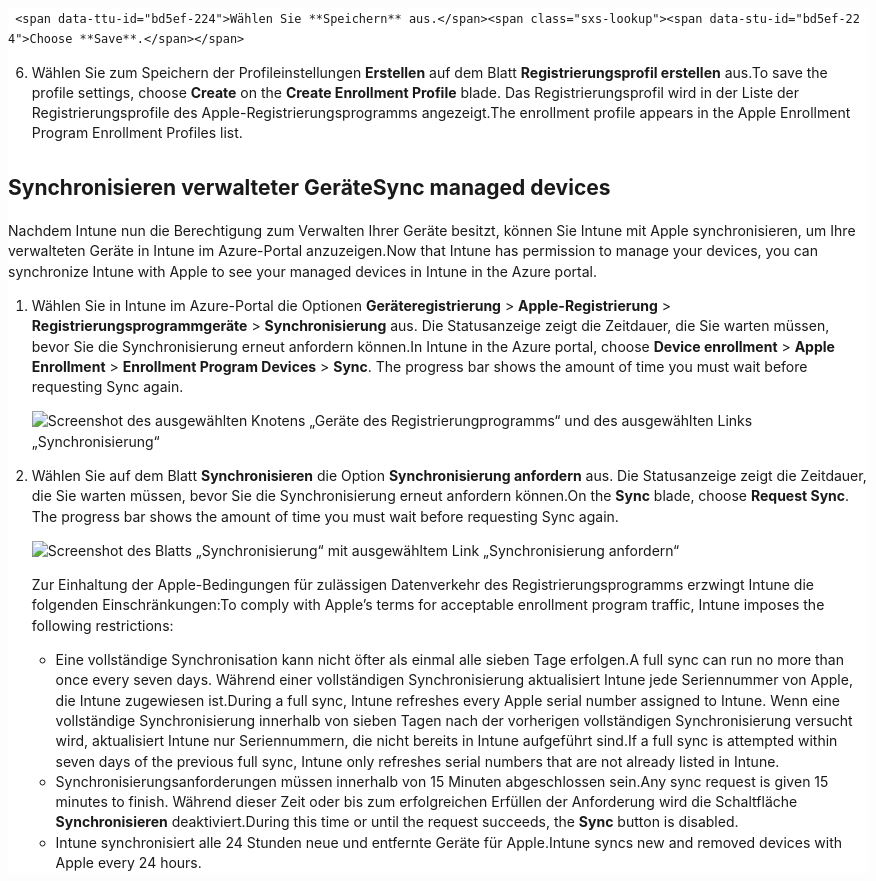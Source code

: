      <span data-ttu-id="bd5ef-224">Wählen Sie **Speichern** aus.</span><span class="sxs-lookup"><span data-stu-id="bd5ef-224">Choose **Save**.</span></span>

6. <span data-ttu-id="bd5ef-225">Wählen Sie zum Speichern der Profileinstellungen **Erstellen** auf dem Blatt **Registrierungsprofil erstellen** aus.</span><span class="sxs-lookup"><span data-stu-id="bd5ef-225">To save the profile settings, choose **Create** on the **Create Enrollment Profile** blade.</span></span> <span data-ttu-id="bd5ef-226">Das Registrierungsprofil wird in der Liste der Registrierungsprofile des Apple-Registrierungsprogramms angezeigt.</span><span class="sxs-lookup"><span data-stu-id="bd5ef-226">The enrollment profile appears in the Apple Enrollment Program Enrollment Profiles list.</span></span>

## <a name="sync-managed-devices"></a><span data-ttu-id="bd5ef-227">Synchronisieren verwalteter Geräte</span><span class="sxs-lookup"><span data-stu-id="bd5ef-227">Sync managed devices</span></span>
<span data-ttu-id="bd5ef-228">Nachdem Intune nun die Berechtigung zum Verwalten Ihrer Geräte besitzt, können Sie Intune mit Apple synchronisieren, um Ihre verwalteten Geräte in Intune im Azure-Portal anzuzeigen.</span><span class="sxs-lookup"><span data-stu-id="bd5ef-228">Now that Intune has permission to manage your devices, you can synchronize Intune with Apple to see your managed devices in Intune in the Azure portal.</span></span>

1. <span data-ttu-id="bd5ef-229">Wählen Sie in Intune im Azure-Portal die Optionen **Geräteregistrierung** > **Apple-Registrierung** > **Registrierungsprogrammgeräte** > **Synchronisierung** aus. Die Statusanzeige zeigt die Zeitdauer, die Sie warten müssen, bevor Sie die Synchronisierung erneut anfordern können.</span><span class="sxs-lookup"><span data-stu-id="bd5ef-229">In Intune in the Azure portal, choose **Device enrollment** > **Apple Enrollment** > **Enrollment Program Devices** > **Sync**. The progress bar shows the amount of time you must wait before requesting Sync again.</span></span>

   ![Screenshot des ausgewählten Knotens „Geräte des Registrierungprogramms“ und des ausgewählten Links „Synchronisierung“](./media/enrollment-program-device-sync.png)

2. <span data-ttu-id="bd5ef-231">Wählen Sie auf dem Blatt **Synchronisieren** die Option **Synchronisierung anfordern** aus. Die Statusanzeige zeigt die Zeitdauer, die Sie warten müssen, bevor Sie die Synchronisierung erneut anfordern können.</span><span class="sxs-lookup"><span data-stu-id="bd5ef-231">On the **Sync** blade, choose **Request Sync**. The progress bar shows the amount of time you must wait before requesting Sync again.</span></span>

   ![Screenshot des Blatts „Synchronisierung“ mit ausgewähltem Link „Synchronisierung anfordern“](./media/enrollment-program-device-request-sync.png)

   <span data-ttu-id="bd5ef-233">Zur Einhaltung der Apple-Bedingungen für zulässigen Datenverkehr des Registrierungsprogramms erzwingt Intune die folgenden Einschränkungen:</span><span class="sxs-lookup"><span data-stu-id="bd5ef-233">To comply with Apple’s terms for acceptable enrollment program traffic, Intune imposes the following restrictions:</span></span>
     -  <span data-ttu-id="bd5ef-234">Eine vollständige Synchronisation kann nicht öfter als einmal alle sieben Tage erfolgen.</span><span class="sxs-lookup"><span data-stu-id="bd5ef-234">A full sync can run no more than once every seven days.</span></span> <span data-ttu-id="bd5ef-235">Während einer vollständigen Synchronisierung aktualisiert Intune jede Seriennummer von Apple, die Intune zugewiesen ist.</span><span class="sxs-lookup"><span data-stu-id="bd5ef-235">During a full sync, Intune refreshes every Apple serial number assigned to Intune.</span></span> <span data-ttu-id="bd5ef-236">Wenn eine vollständige Synchronisierung innerhalb von sieben Tagen nach der vorherigen vollständigen Synchronisierung versucht wird, aktualisiert Intune nur Seriennummern, die nicht bereits in Intune aufgeführt sind.</span><span class="sxs-lookup"><span data-stu-id="bd5ef-236">If a full sync is attempted within seven days of the previous full sync, Intune only refreshes serial numbers that are not already listed in Intune.</span></span>
     -  <span data-ttu-id="bd5ef-237">Synchronisierungsanforderungen müssen innerhalb von 15 Minuten abgeschlossen sein.</span><span class="sxs-lookup"><span data-stu-id="bd5ef-237">Any sync request is given 15 minutes to finish.</span></span> <span data-ttu-id="bd5ef-238">Während dieser Zeit oder bis zum erfolgreichen Erfüllen der Anforderung wird die Schaltfläche **Synchronisieren** deaktiviert.</span><span class="sxs-lookup"><span data-stu-id="bd5ef-238">During this time or until the request succeeds, the **Sync** button is disabled.</span></span>
     - <span data-ttu-id="bd5ef-239">Intune synchronisiert alle 24 Stunden neue und entfernte Geräte für Apple.</span><span class="sxs-lookup"><span data-stu-id="bd5ef-239">Intune syncs new and removed devices with Apple every 24 hours.</span></span>
